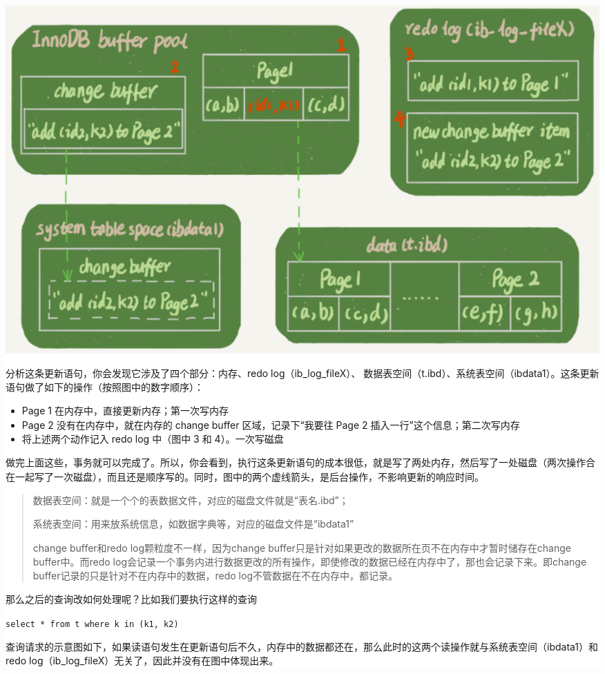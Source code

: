 ![image-20201206103325562](assets/image-20201206103325562.png)

分析这条更新语句，你会发现它涉及了四个部分：内存、redo log（ib_log_fileX）、 数据表空间（t.ibd）、系统表空间（ibdata1）。这条更新语句做了如下的操作（按照图中的数字顺序）：

- Page 1 在内存中，直接更新内存；第一次写内存
- Page 2 没有在内存中，就在内存的 change buffer 区域，记录下“我要往 Page 2 插入一行”这个信息；第二次写内存
- 将上述两个动作记入 redo log 中（图中 3 和 4）。一次写磁盘

做完上面这些，事务就可以完成了。所以，你会看到，执行这条更新语句的成本很低，就是写了两处内存，然后写了一处磁盘（两次操作合在一起写了一次磁盘），而且还是顺序写的。同时，图中的两个虚线箭头，是后台操作，不影响更新的响应时间。

> 数据表空间：就是一个个的表数据文件，对应的磁盘文件就是“表名.ibd”； 
>
> 系统表空间：用来放系统信息，如数据字典等，对应的磁盘文件是“ibdata1”
>
> change buffer和redo log颗粒度不一样，因为change buffer只是针对如果更改的数据所在页不在内存中才暂时储存在change buffer中。而redo log会记录一个事务内进行数据更改的所有操作，即使修改的数据已经在内存中了，那也会记录下来。即change buffer记录的只是针对不在内存中的数据，redo log不管数据在不在内存中，都记录。

那么之后的查询改如何处理呢？比如我们要执行这样的查询

```mysql
select * from t where k in (k1, k2)
```

查询请求的示意图如下，如果读语句发生在更新语句后不久，内存中的数据都还在，那么此时的这两个读操作就与系统表空间（ibdata1）和 redo log（ib_log_fileX）无关了，因此并没有在图中体现出来。
